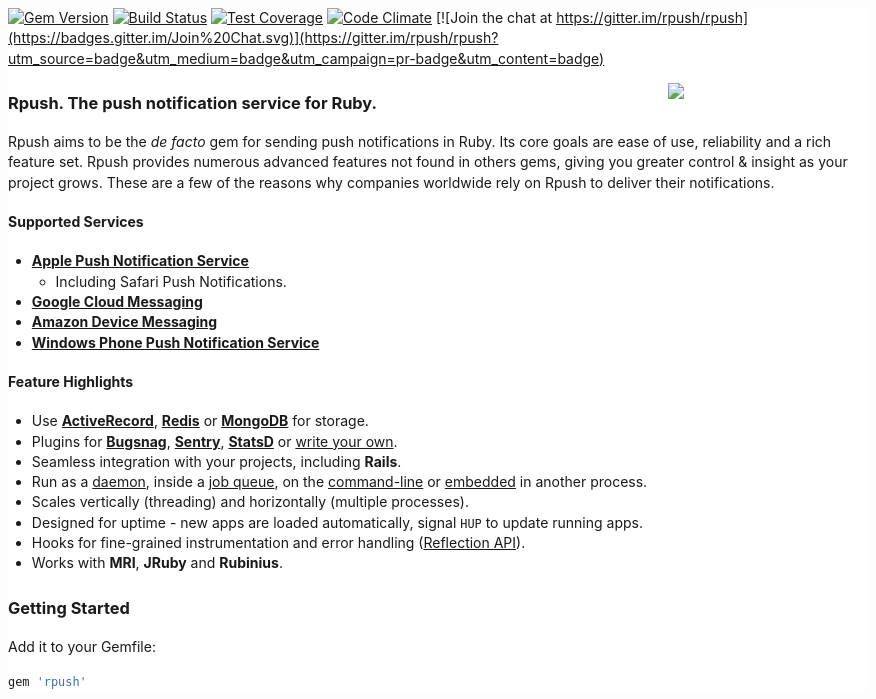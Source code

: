 [![Gem Version](https://badge.fury.io/rb/rpush.svg)](http://badge.fury.io/rb/rpush)
[![Build Status](https://travis-ci.org/rpush/rpush.svg?branch=master)](https://travis-ci.org/rpush/rpush)
[![Test Coverage](https://codeclimate.com/github/rpush/rpush/badges/coverage.svg)](https://codeclimate.com/github/rpush/rpush)
[![Code Climate](https://codeclimate.com/github/rpush/rpush/badges/gpa.svg)](https://codeclimate.com/github/rpush/rpush)
[![Join the chat at https://gitter.im/rpush/rpush](https://badges.gitter.im/Join%20Chat.svg)](https://gitter.im/rpush/rpush?utm_source=badge&utm_medium=badge&utm_campaign=pr-badge&utm_content=badge)

<img src="https://raw.github.com/rpush/rpush/master/logo.png" align="right" width="200px" />

### Rpush. The push notification service for Ruby.

Rpush aims to be the *de facto* gem for sending push notifications in Ruby. Its core goals are ease of use, reliability and a rich feature set. Rpush provides numerous advanced features not found in others gems, giving you greater control & insight as your project grows. These are a few of the reasons why companies worldwide rely on Rpush to deliver their notifications.

#### Supported Services

  * [**Apple Push Notification Service**](#apple-push-notification-service)
    * Including Safari Push Notifications.
  * [**Google Cloud Messaging**](#google-cloud-messaging)
  * [**Amazon Device Messaging**](#amazon-device-messaging)
  * [**Windows Phone Push Notification Service**](#windows-phone-notification-service)

#### Feature Highlights

* Use [**ActiveRecord**](https://github.com/rpush/rpush/wiki/Using-ActiveRecord), [**Redis**](https://github.com/rpush/rpush/wiki/Using-Redis) or [**MongoDB**](https://github.com/rpush/rpush/wiki/Using-Mongodb) for storage.
* Plugins for [**Bugsnag**](https://github.com/rpush/rpush-plugin-bugsnag),
[**Sentry**](https://github.com/rpush/rpush-plugin-sentry), [**StatsD**](https://github.com/rpush/rpush-plugin-statsd) or [write your own](https://github.com/rpush/rpush/wiki/Writing-a-Plugin).
* Seamless integration with your projects, including **Rails**.
* Run as a [daemon](https://github.com/rpush/rpush#as-a-daemon), inside a [job queue](https://github.com/rpush/rpush/wiki/Push-API), on the [command-line](https://github.com/rpush/rpush#on-the-command-line) or [embedded](https://github.com/rpush/rpush/wiki/Embedding-API) in another process.
* Scales vertically (threading) and horizontally (multiple processes).
* Designed for uptime - new apps are loaded automatically, signal `HUP` to update running apps.
* Hooks for fine-grained instrumentation and error handling ([Reflection API](https://github.com/rpush/rpush/wiki/Reflection-API)).
* Works with **MRI**, **JRuby** and **Rubinius**.


### Getting Started

Add it to your Gemfile:

```ruby
gem 'rpush'
```
